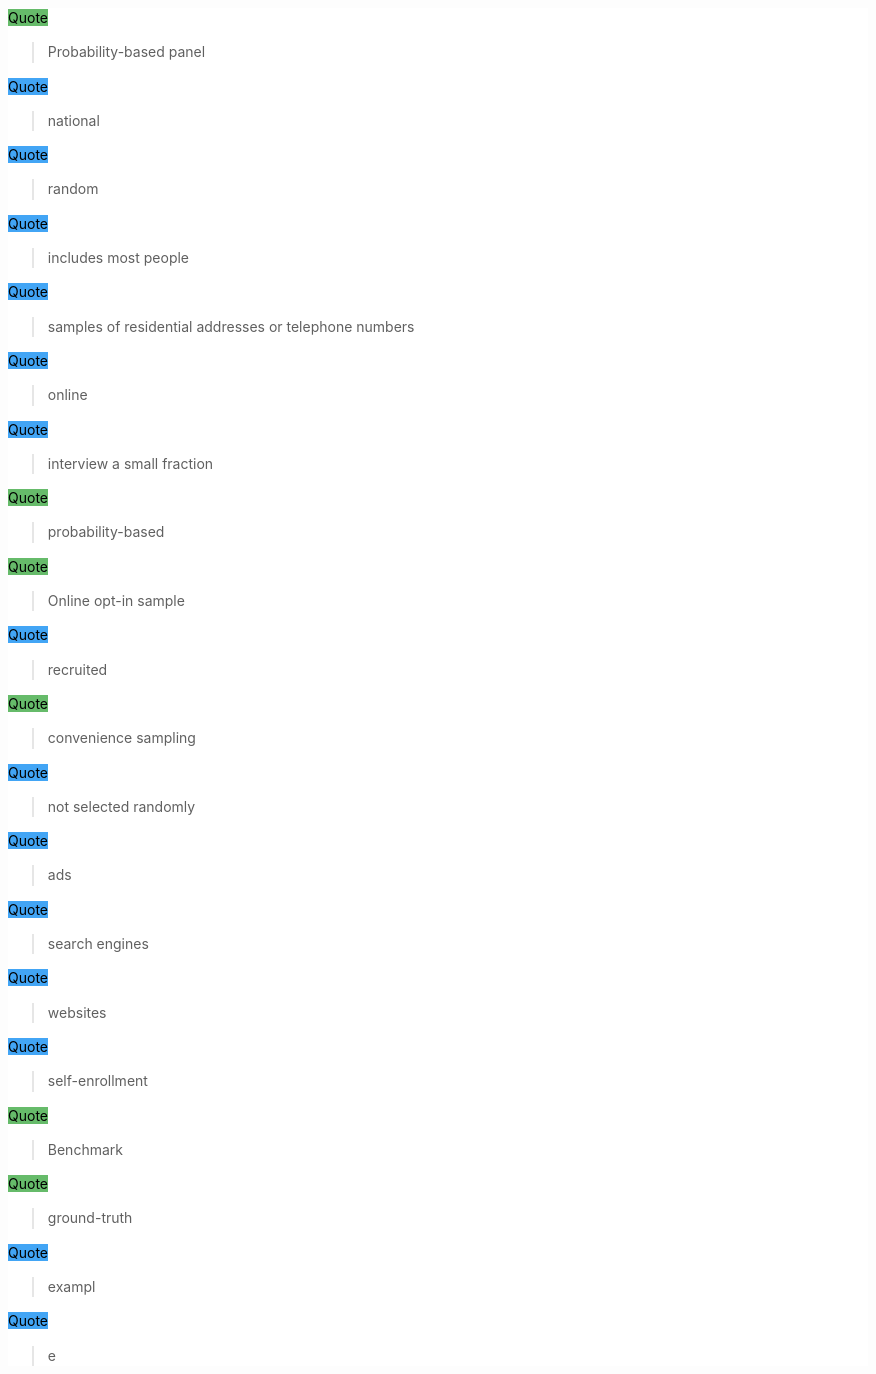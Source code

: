 <mark style="background-color: #66bb6a">Quote</mark>
> Probability-based panel

<mark style="background-color: #42a5f5">Quote</mark>
> national

<mark style="background-color: #42a5f5">Quote</mark>
> random

<mark style="background-color: #42a5f5">Quote</mark>
> includes most people

<mark style="background-color: #42a5f5">Quote</mark>
> samples of residential addresses or telephone numbers

<mark style="background-color: #42a5f5">Quote</mark>
> online

<mark style="background-color: #42a5f5">Quote</mark>
> interview a small fraction

<mark style="background-color: #66bb6a">Quote</mark>
> probability-based

<mark style="background-color: #66bb6a">Quote</mark>
> Online opt-in sample

<mark style="background-color: #42a5f5">Quote</mark>
> recruited

<mark style="background-color: #66bb6a">Quote</mark>
> convenience sampling

<mark style="background-color: #42a5f5">Quote</mark>
> not selected randomly

<mark style="background-color: #42a5f5">Quote</mark>
> ads

<mark style="background-color: #42a5f5">Quote</mark>
> search  engines

<mark style="background-color: #42a5f5">Quote</mark>
> websites

<mark style="background-color: #42a5f5">Quote</mark>
> self-enrollment

<mark style="background-color: #66bb6a">Quote</mark>
> Benchmark

<mark style="background-color: #66bb6a">Quote</mark>
> ground-truth

<mark style="background-color: #42a5f5">Quote</mark>
> exampl

<mark style="background-color: #42a5f5">Quote</mark>
> e
